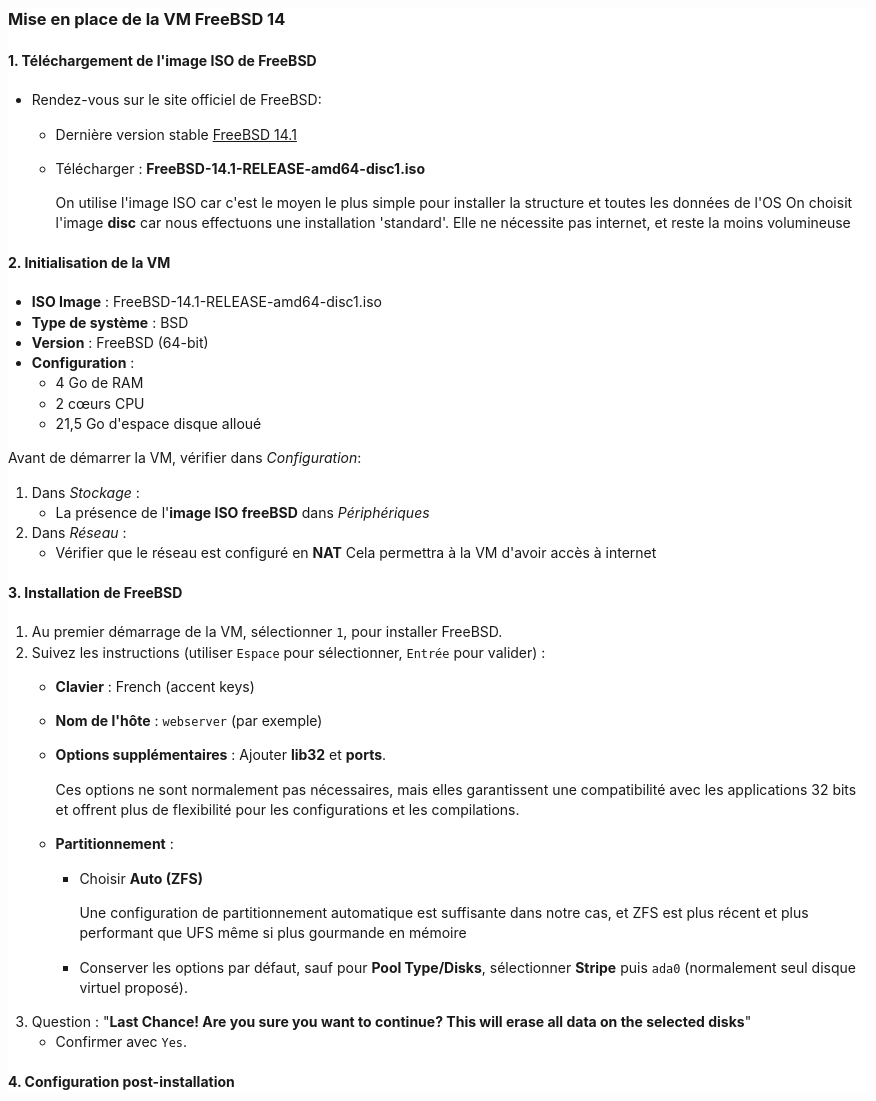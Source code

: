 ### Mise en place de la VM FreeBSD 14

#### 1. **Téléchargement de l'image ISO de FreeBSD**

- Rendez-vous sur le site officiel de FreeBSD:
  - Dernière version stable [FreeBSD 14.1](https://download.freebsd.org/releases/amd64/amd64/ISO-IMAGES/14.1/)
  - Télécharger : **FreeBSD-14.1-RELEASE-amd64-disc1.iso**

    On utilise l'image ISO car c'est le moyen le plus simple pour installer la structure et toutes les données de l'OS
    On choisit l'image **disc** car nous effectuons une installation 'standard'. Elle ne nécessite pas internet, et reste la moins volumineuse 

#### 2. **Initialisation de la VM**

- **ISO Image** : FreeBSD-14.1-RELEASE-amd64-disc1.iso  
- **Type de système** : BSD  
- **Version** : FreeBSD (64-bit)
- **Configuration** :
  - 4 Go de RAM
  - 2 cœurs CPU
  - 21,5 Go d'espace disque alloué

Avant de démarrer la VM, vérifier dans *Configuration*:
1. Dans *Stockage* :
   - La présence de l'**image ISO freeBSD** dans *Périphériques*
2. Dans *Réseau* :
   - Vérifier que le réseau est configuré en **NAT**
     Cela permettra à la VM d'avoir accès à internet

#### 3. **Installation de FreeBSD**

1. Au premier démarrage de la VM, sélectionner `1`,  pour installer FreeBSD.
2. Suivez les instructions (utiliser `Espace` pour sélectionner, `Entrée` pour valider) :
   - **Clavier** : French (accent keys)
   - **Nom de l'hôte** : `webserver` (par exemple)
   - **Options supplémentaires** : Ajouter **lib32** et **ports**.
   
     Ces options ne sont normalement pas nécessaires, mais elles garantissent une compatibilité avec les applications 32 bits et offrent plus de flexibilité pour les configurations et les compilations.
   - **Partitionnement** :
     - Choisir **Auto (ZFS)**
     
       Une configuration de partitionnement automatique est suffisante dans notre cas, et ZFS est plus récent et plus performant que UFS même si plus gourmande en mémoire
     - Conserver les options par défaut, sauf pour **Pool Type/Disks**, sélectionner **Stripe** puis `ada0` (normalement seul disque virtuel proposé).
3. Question : "**Last Chance! Are you sure you want to continue? This will erase all data on the selected disks**"
   - Confirmer avec `Yes`.

#### 4. **Configuration post-installation**
